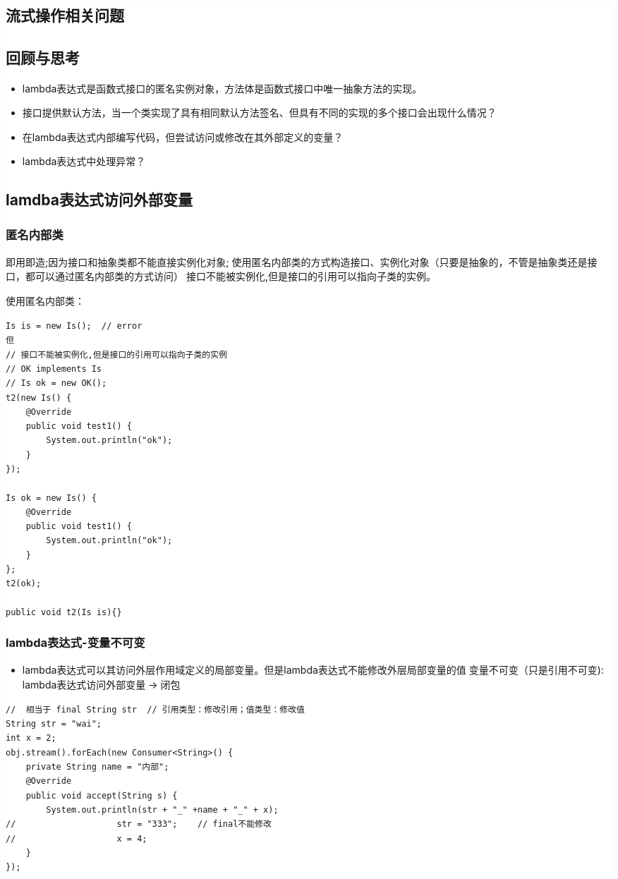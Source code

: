 ## 流式操作相关问题

## 回顾与思考
- lambda表达式是函数式接口的匿名实例对象，方法体是函数式接口中唯一抽象方法的实现。

- 接口提供默认方法，当一个类实现了具有相同默认方法签名、但具有不同的实现的多个接口会出现什么情况？

- 在lambda表达式内部编写代码，但尝试访问或修改在其外部定义的变量？
- lambda表达式中处理异常？


## lamdba表达式访问外部变量

### 匿名内部类
即用即造;因为接口和抽象类都不能直接实例化对象;
使用匿名内部类的方式构造接口、实例化对象（只要是抽象的，不管是抽象类还是接口，都可以通过匿名内部类的方式访问）
接口不能被实例化,但是接口的引用可以指向子类的实例。

使用匿名内部类：

```
Is is = new Is();  // error
但
// 接口不能被实例化,但是接口的引用可以指向子类的实例
// OK implements Is
// Is ok = new OK();
t2(new Is() {
    @Override
    public void test1() {
        System.out.println("ok");
    }
});

Is ok = new Is() {
    @Override
    public void test1() {
        System.out.println("ok");
    }
};
t2(ok);

public void t2(Is is){}
```

### lambda表达式-变量不可变

- lambda表达式可以其访问外层作用域定义的局部变量。但是lambda表达式不能修改外层局部变量的值
变量不可变（只是引用不可变):
lambda表达式访问外部变量  ->  闭包

```
//  相当于 final String str  // 引用类型：修改引用；值类型：修改值
String str = "wai";  
int x = 2;
obj.stream().forEach(new Consumer<String>() {
    private String name = "内部";
    @Override
    public void accept(String s) {
        System.out.println(str + "_" +name + "_" + x);   
//                    str = "333";    // final不能修改
//                    x = 4;
    }
});

```
